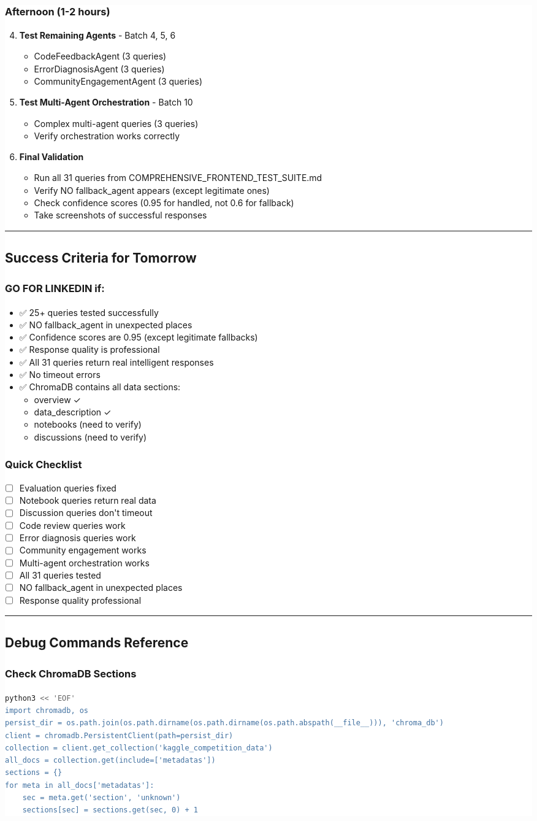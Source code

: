 ### Afternoon (1-2 hours)
4. **Test Remaining Agents** - Batch 4, 5, 6
   - CodeFeedbackAgent (3 queries)
   - ErrorDiagnosisAgent (3 queries)
   - CommunityEngagementAgent (3 queries)
   
5. **Test Multi-Agent Orchestration** - Batch 10
   - Complex multi-agent queries (3 queries)
   - Verify orchestration works correctly

6. **Final Validation**
   - Run all 31 queries from COMPREHENSIVE_FRONTEND_TEST_SUITE.md
   - Verify NO fallback_agent appears (except legitimate ones)
   - Check confidence scores (0.95 for handled, not 0.6 for fallback)
   - Take screenshots of successful responses

---

## Success Criteria for Tomorrow

### GO FOR LINKEDIN if:
- ✅ 25+ queries tested successfully
- ✅ NO fallback_agent in unexpected places
- ✅ Confidence scores are 0.95 (except legitimate fallbacks)
- ✅ Response quality is professional
- ✅ All 31 queries return real intelligent responses
- ✅ No timeout errors
- ✅ ChromaDB contains all data sections:
  - overview ✓
  - data_description ✓
  - notebooks (need to verify)
  - discussions (need to verify)

### Quick Checklist
- [ ] Evaluation queries fixed
- [ ] Notebook queries return real data
- [ ] Discussion queries don't timeout
- [ ] Code review queries work
- [ ] Error diagnosis queries work
- [ ] Community engagement works
- [ ] Multi-agent orchestration works
- [ ] All 31 queries tested
- [ ] NO fallback_agent in unexpected places
- [ ] Response quality professional

---

## Debug Commands Reference

### Check ChromaDB Sections
```bash
python3 << 'EOF'
import chromadb, os
persist_dir = os.path.join(os.path.dirname(os.path.dirname(os.path.abspath(__file__))), 'chroma_db')
client = chromadb.PersistentClient(path=persist_dir)
collection = client.get_collection('kaggle_competition_data')
all_docs = collection.get(include=['metadatas'])
sections = {}
for meta in all_docs['metadatas']:
    sec = meta.get('section', 'unknown')
    sections[sec] = sections.get(sec, 0) + 1
```